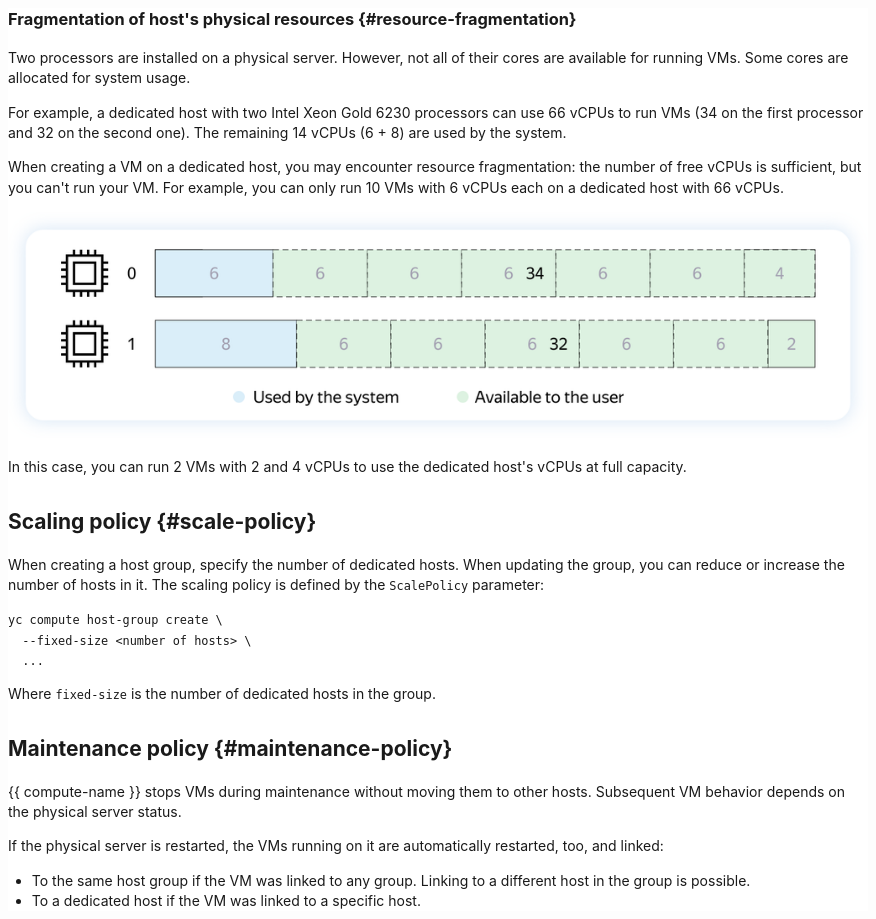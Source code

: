 ### Fragmentation of host's physical resources {#resource-fragmentation}

Two processors are installed on a physical server. However, not all of their cores are available for running VMs. Some cores are allocated for system usage.

For example, a dedicated host with two Intel Xeon Gold 6230 processors can use 66 vCPUs to run VMs (34 on the first processor and 32 on the second one). The remaining 14 vCPUs (6 + 8) are used by the system.

When creating a VM on a dedicated host, you may encounter resource fragmentation: the number of free vCPUs is sufficient, but you can't run your VM. For example, you can only run 10 VMs with 6 vCPUs each on a dedicated host with 66 vCPUs.

![Resource fragmentation](../../_assets/compute/resource-fragmentation.svg "Resource fragmentation")

In this case, you can run 2 VMs with 2 and 4 vCPUs to use the dedicated host's vCPUs at full capacity.

## Scaling policy {#scale-policy}

When creating a host group, specify the number of dedicated hosts. When updating the group, you can reduce or increase the number of hosts in it. The scaling policy is defined by the `ScalePolicy` parameter:

```
yc compute host-group create \
  --fixed-size <number of hosts> \
  ...
```

Where `fixed-size` is the number of dedicated hosts in the group.

## Maintenance policy {#maintenance-policy}

{{ compute-name }} stops VMs during maintenance without moving them to other hosts. Subsequent VM behavior depends on the physical server status.

If the physical server is restarted, the VMs running on it are automatically restarted, too, and linked:
* To the same host group if the VM was linked to any group. Linking to a different host in the group is possible.
* To a dedicated host if the VM was linked to a specific host.
